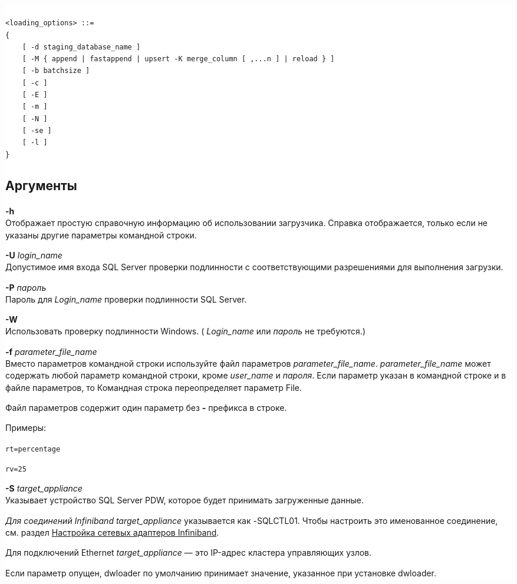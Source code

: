 ```  
  
<loading_options> ::=  
{  
    [ -d staging_database_name ]  
    [ -M { append | fastappend | upsert -K merge_column [ ,...n ] | reload } ]  
    [ -b batchsize ]   
    [ -c ]  
    [ -E ]  
    [ -m ]  
    [ -N ]  
    [ -se ]
    [ -l ]   
}  
```  
  
## <a name="arguments"></a>Аргументы  
**-h**  
Отображает простую справочную информацию об использовании загрузчика. Справка отображается, только если не указаны другие параметры командной строки.  
  
**-U** *login_name*  
Допустимое имя входа SQL Server проверки подлинности с соответствующими разрешениями для выполнения загрузки.  
  
**-P** *пароль*  
Пароль для *Login_name* проверки подлинности SQL Server.  
  
**-W**  
Использовать проверку подлинности Windows. ( *Login_name* или *пароль* не требуются.) 


  
**-f** *parameter_file_name*  
Вместо параметров командной строки используйте файл параметров *parameter_file_name*. *parameter_file_name* может содержать любой параметр командной строки, кроме *user_name* и *пароля*. Если параметр указан в командной строке и в файле параметров, то Командная строка переопределяет параметр File.  
  
Файл параметров содержит один параметр без **-** префикса в строке.  
  
Примеры:  
  
`rt=percentage`  
  
`rv=25`  
  
**-S** *target_appliance*  
Указывает устройство SQL Server PDW, которое будет принимать загруженные данные.  
  
*Для соединений Infiniband* *target_appliance* указывается как <Appliance-Name>-SQLCTL01. Чтобы настроить это именованное соединение, см. раздел [Настройка сетевых адаптеров Infiniband](configure-infiniband-network-adapters.md).  
  
Для подключений Ethernet *target_appliance* — это IP-адрес кластера управляющих узлов.  
  
Если параметр опущен, dwloader по умолчанию принимает значение, указанное при установке dwloader. 

